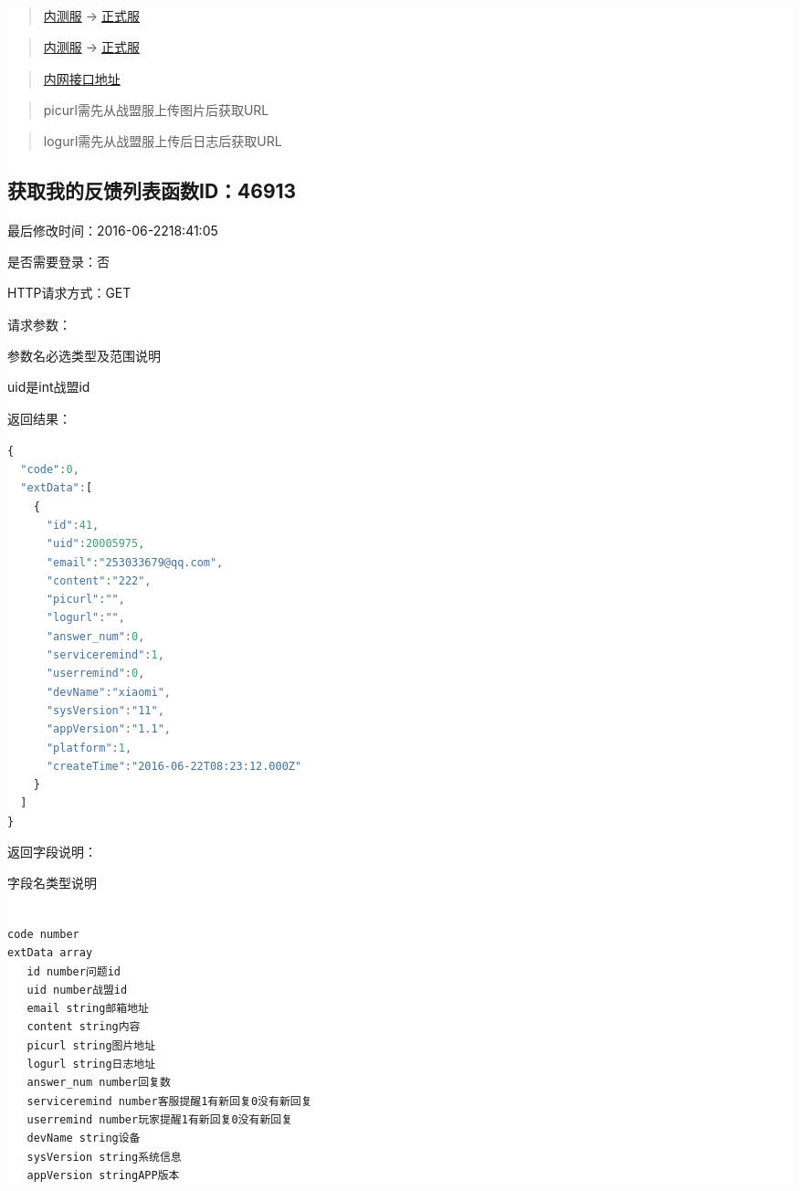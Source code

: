 > [内测服](http://192.168.191.94:8077/) -> [正式服](http://ywweb.duoyi.com/)

> [内测服](http://192.168.191.94:8029/) -> [正式服](http://ywweb.duoyi.com:8029/)

> [内网接口地址](http://192.168.191.94:8077/mobile/feedback/api/problem)

> picurl需先从战盟服上传图片后获取URL

> logurl需先从战盟服上传后日志后获取URL

## 获取我的反馈列表函数ID：46913

最后修改时间：2016-06-2218:41:05

是否需要登录：否

HTTP请求方式：GET

请求参数：

参数名必选类型及范围说明

uid是int战盟id

返回结果：

```js
{
  "code":0,
  "extData":[
    {
      "id":41,
      "uid":20005975,
      "email":"253033679@qq.com",
      "content":"222",
      "picurl":"",
      "logurl":"",
      "answer_num":0,
      "serviceremind":1,
      "userremind":0,
      "devName":"xiaomi",
      "sysVersion":"11",
      "appVersion":"1.1",
      "platform":1,
      "createTime":"2016-06-22T08:23:12.000Z"
    }
  ]
}
```

返回字段说明：

字段名类型说明

``` js

code number
extData array
   id number问题id
   uid number战盟id
   email string邮箱地址
   content string内容
   picurl string图片地址
   logurl string日志地址
   answer_num number回复数
   serviceremind number客服提醒1有新回复0没有新回复
   userremind number玩家提醒1有新回复0没有新回复
   devName string设备
   sysVersion string系统信息
   appVersion stringAPP版本
```